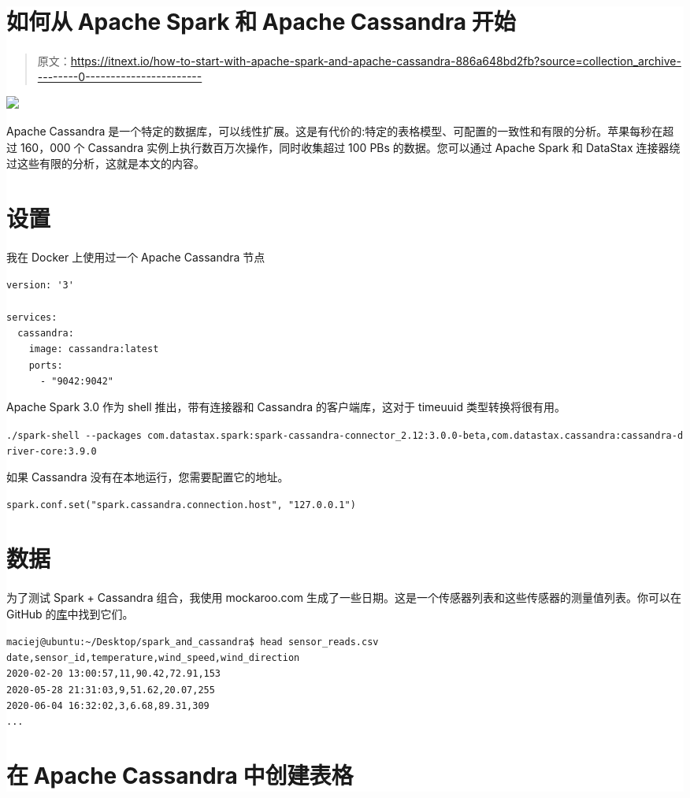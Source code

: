 # 如何从 Apache Spark 和 Apache Cassandra 开始

> 原文：<https://itnext.io/how-to-start-with-apache-spark-and-apache-cassandra-886a648bd2fb?source=collection_archive---------0----------------------->

![](img/bbacd483a7834e0b96648c8e38d085b7.png)

Apache Cassandra 是一个特定的数据库，可以线性扩展。这是有代价的:特定的表格模型、可配置的一致性和有限的分析。苹果每秒在超过 160，000 个 Cassandra 实例上执行数百万次操作，同时收集超过 100 PBs 的数据。您可以通过 Apache Spark 和 DataStax 连接器绕过这些有限的分析，这就是本文的内容。

# 设置

我在 Docker 上使用过一个 Apache Cassandra 节点

```
version: '3'

services:
  cassandra:
    image: cassandra:latest
    ports:
      - "9042:9042"
```

Apache Spark 3.0 作为 shell 推出，带有连接器和 Cassandra 的客户端库，这对于 timeuuid 类型转换将很有用。

```
./spark-shell --packages com.datastax.spark:spark-cassandra-connector_2.12:3.0.0-beta,com.datastax.cassandra:cassandra-driver-core:3.9.0
```

如果 Cassandra 没有在本地运行，您需要配置它的地址。

```
spark.conf.set("spark.cassandra.connection.host", "127.0.0.1")
```

# 数据

为了测试 Spark + Cassandra 组合，我使用 mockaroo.com 生成了一些日期。这是一个传感器列表和这些传感器的测量值列表。你可以在 GitHub 的[库](https://github.com/zorteran/wiadro-danych-spark-cassandra-101)中找到它们。

```
maciej@ubuntu:~/Desktop/spark_and_cassandra$ head sensor_reads.csv 
date,sensor_id,temperature,wind_speed,wind_direction
2020-02-20 13:00:57,11,90.42,72.91,153
2020-05-28 21:31:03,9,51.62,20.07,255
2020-06-04 16:32:02,3,6.68,89.31,309
...
```

# 在 Apache Cassandra 中创建表格
